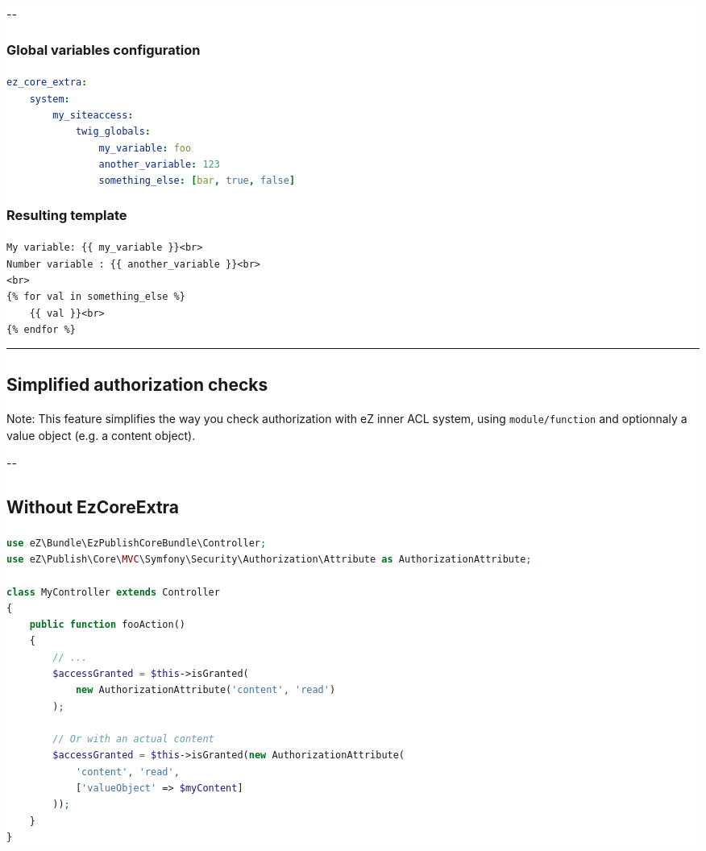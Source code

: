 --

### Global variables configuration

```yaml
ez_core_extra:
    system:
        my_siteaccess:
            twig_globals:
                my_variable: foo
                another_variable: 123
                something_else: [bar, true, false]
```

### Resulting template

```jinja
My variable: {{ my_variable }}<br>
Number variable : {{ another_variable }}<br>
<br>
{% for val in something_else %}
    {{ val }}<br>
{% endfor %}
```

---

## Simplified authorization checks

Note:
This feature simplifies the way you check authorization with eZ inner ACL system, 
using `module/function` and optionnaly a value object (e.g. a content object).

--

## Without EzCoreExtra
```php
use eZ\Bundle\EzPublishCoreBundle\Controller;
use eZ\Publish\Core\MVC\Symfony\Security\Authorization\Attribute as AuthorizationAttribute;

class MyController extends Controller
{
    public function fooAction()
    {
        // ...
        $accessGranted = $this->isGranted(
            new AuthorizationAttribute('content', 'read')
        );

        // Or with an actual content
        $accessGranted = $this->isGranted(new AuthorizationAttribute(
            'content', 'read', 
            ['valueObject' => $myContent]
        ));
    }
}
```
